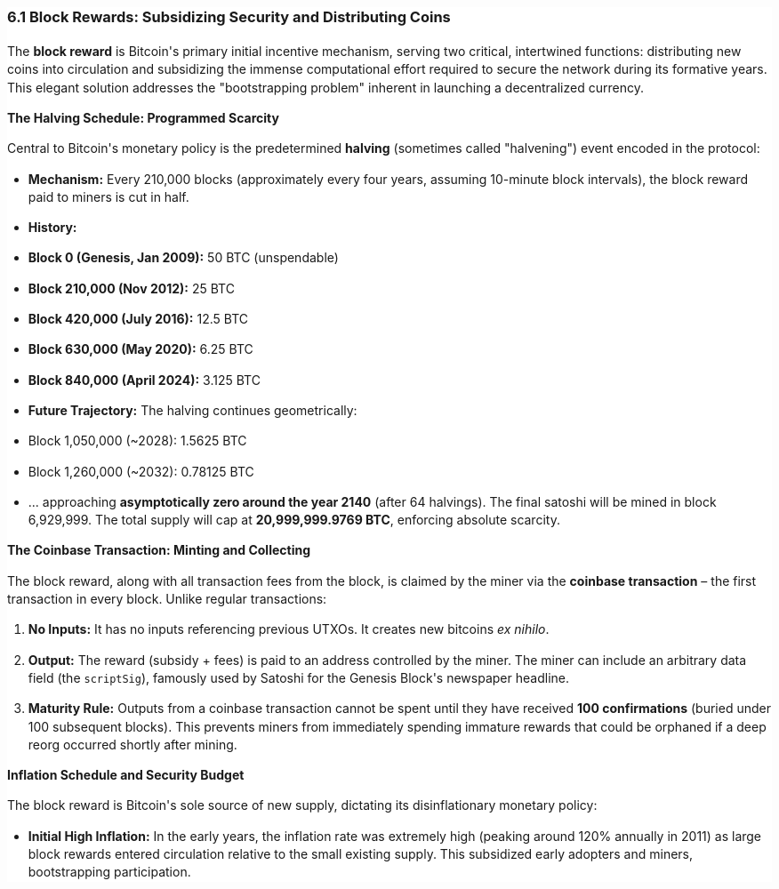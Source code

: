 ### 6.1 Block Rewards: Subsidizing Security and Distributing Coins

The **block reward** is Bitcoin's primary initial incentive mechanism, serving two critical, intertwined functions: distributing new coins into circulation and subsidizing the immense computational effort required to secure the network during its formative years. This elegant solution addresses the "bootstrapping problem" inherent in launching a decentralized currency.

**The Halving Schedule: Programmed Scarcity**

Central to Bitcoin's monetary policy is the predetermined **halving** (sometimes called "halvening") event encoded in the protocol:

*   **Mechanism:** Every 210,000 blocks (approximately every four years, assuming 10-minute block intervals), the block reward paid to miners is cut in half.

*   **History:**

*   **Block 0 (Genesis, Jan 2009):** 50 BTC (unspendable)

*   **Block 210,000 (Nov 2012):** 25 BTC

*   **Block 420,000 (July 2016):** 12.5 BTC

*   **Block 630,000 (May 2020):** 6.25 BTC

*   **Block 840,000 (April 2024):** 3.125 BTC

*   **Future Trajectory:** The halving continues geometrically:

*   Block 1,050,000 (~2028): 1.5625 BTC

*   Block 1,260,000 (~2032): 0.78125 BTC

*   ... approaching **asymptotically zero around the year 2140** (after 64 halvings). The final satoshi will be mined in block 6,929,999. The total supply will cap at **20,999,999.9769 BTC**, enforcing absolute scarcity.

**The Coinbase Transaction: Minting and Collecting**

The block reward, along with all transaction fees from the block, is claimed by the miner via the **coinbase transaction** – the first transaction in every block. Unlike regular transactions:

1.  **No Inputs:** It has no inputs referencing previous UTXOs. It creates new bitcoins *ex nihilo*.

2.  **Output:** The reward (subsidy + fees) is paid to an address controlled by the miner. The miner can include an arbitrary data field (the `scriptSig`), famously used by Satoshi for the Genesis Block's newspaper headline.

3.  **Maturity Rule:** Outputs from a coinbase transaction cannot be spent until they have received **100 confirmations** (buried under 100 subsequent blocks). This prevents miners from immediately spending immature rewards that could be orphaned if a deep reorg occurred shortly after mining.

**Inflation Schedule and Security Budget**

The block reward is Bitcoin's sole source of new supply, dictating its disinflationary monetary policy:

*   **Initial High Inflation:** In the early years, the inflation rate was extremely high (peaking around 120% annually in 2011) as large block rewards entered circulation relative to the small existing supply. This subsidized early adopters and miners, bootstrapping participation.
